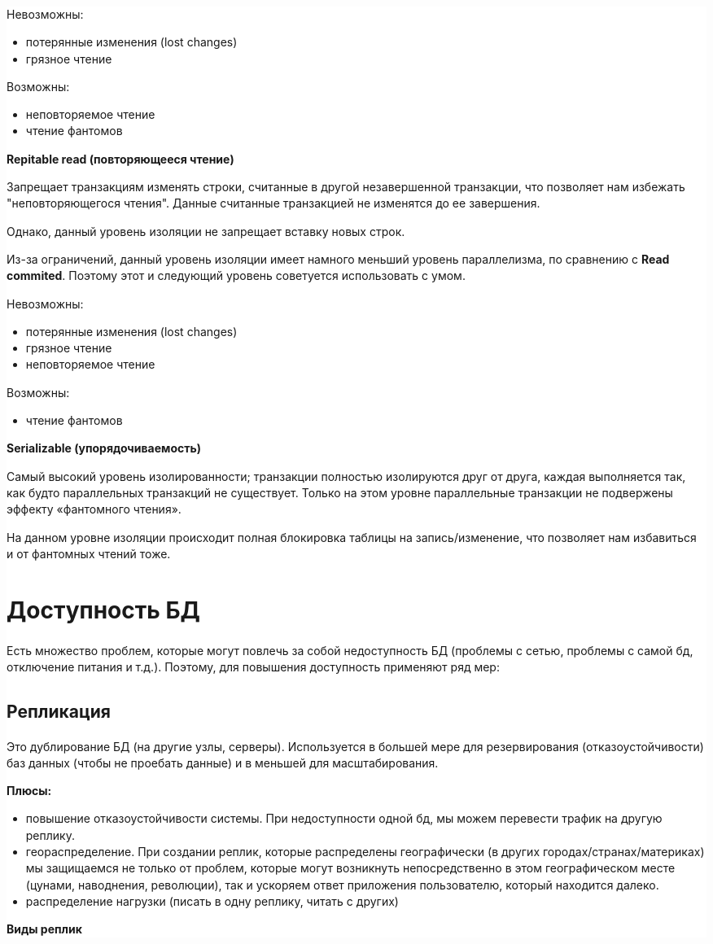Невозможны:
- потерянные изменения (lost changes)
- грязное чтение

Возможны:
- неповторяемое чтение
- чтение фантомов

**Repitable read (повторяющееся чтение)**

Запрещает транзакциям изменять строки, считанные в другой незавершенной транзакции, что позволяет нам избежать "неповторяющегося чтения". Данные считанные транзакцией не изменятся до ее завершения.

Однако, данный уровень изоляции не запрещает вставку новых строк.

Из-за ограничений, данный уровень изоляции имеет намного меньший уровень параллелизма, по сравнению с **Read commited**. Поэтому этот и следующий уровень советуется использовать с умом.

Невозможны:
- потерянные изменения (lost changes)
- грязное чтение
- неповторяемое чтение

Возможны:
- чтение фантомов

**Serializable (упорядочиваемость)**

Самый высокий уровень изолированности; транзакции полностью изолируются друг от друга, каждая выполняется так, как будто параллельных транзакций не существует. Только на этом уровне параллельные транзакции не подвержены эффекту «фантомного чтения».

На данном уровне изоляции происходит полная блокировка таблицы на запись/изменение, что позволяет нам избавиться и от фантомных чтений тоже.

# Доступность БД

Есть множество проблем, которые могут повлечь за собой недоступность БД (проблемы с сетью, проблемы с самой бд, отключение питания и т.д.). Поэтому, для повышения доступность применяют ряд мер:

## Репликация

Это дублирование БД (на другие узлы, серверы). Используется в большей мере для резервирования (отказоустойчивости) баз данных (чтобы не проебать данные) и в меньшей для масштабирования.

**Плюсы:**
- повышение отказоустойчивости системы. При недоступности одной бд, мы можем перевести трафик на другую реплику.
- геораспределение. При создании реплик, которые распределены географически (в других городах/странах/материках) мы защищаемся не только от проблем, которые могут возникнуть непосредственно в этом географическом месте (цунами, наводнения, революции), так и ускоряем ответ приложения пользователю, который находится далеко.
- распределение нагрузки (писать в одну реплику, читать с других)
  
**Виды реплик**
